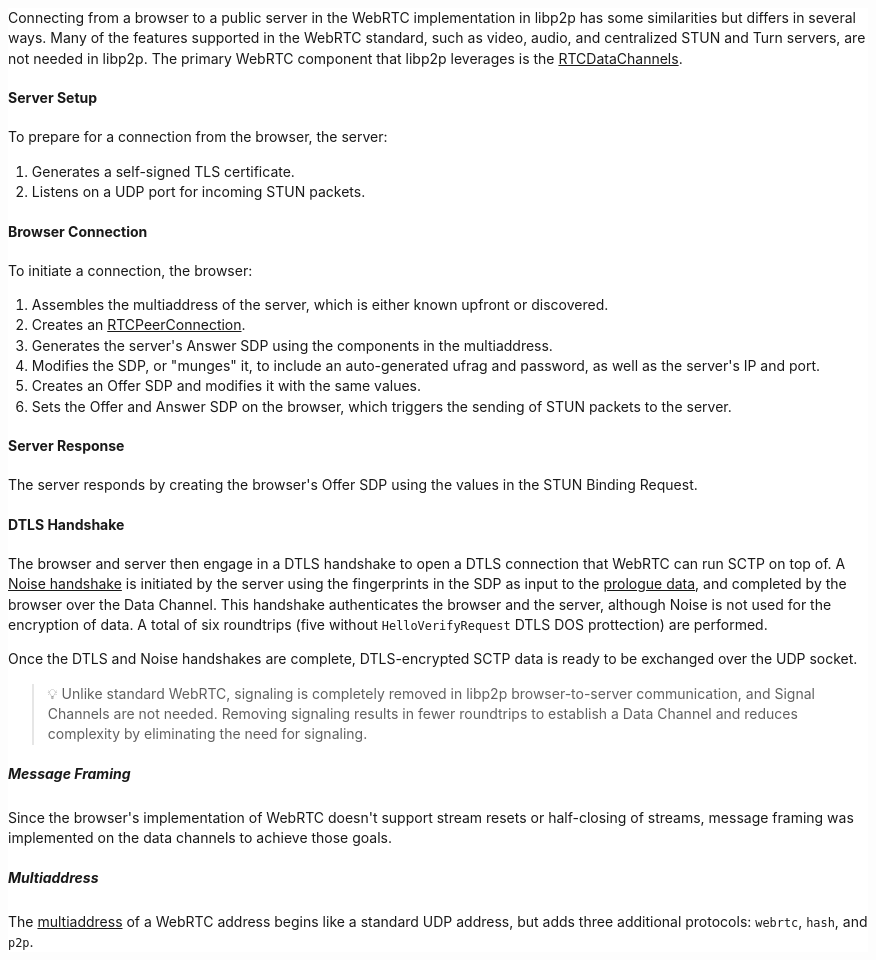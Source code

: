 Connecting from a browser to a public server in the WebRTC implementation in libp2p has some similarities but differs in several ways.  Many of the features supported in the WebRTC standard, such as video, audio, and centralized STUN and Turn servers, are not needed in libp2p. The primary WebRTC component that libp2p leverages is the [RTCDataChannels](https://developer.mozilla.org/en-US/docs/Web/API/RTCDataChannel).

#### Server Setup
To prepare for a connection from the browser, the server:

1. Generates a self-signed TLS certificate.
1. Listens on a UDP port for incoming STUN packets.

#### Browser Connection
To initiate a connection, the browser:

1. Assembles the multiaddress of the server, which is either known upfront or discovered.
1. Creates an [RTCPeerConnection](https://developer.mozilla.org/en-US/docs/Web/API/RTCPeerConnection).
1. Generates the server's Answer SDP using the components in the multiaddress.
1. Modifies the SDP, or "munges" it, to include an auto-generated ufrag and password, as well as the server's IP and port.
1. Creates an Offer SDP and modifies it with the same values.
1. Sets the Offer and Answer SDP on the browser, which triggers the sending of STUN packets to the server.


#### Server Response
The server responds by creating the browser's Offer SDP using the values in the STUN Binding Request.

#### DTLS Handshake
The browser and server then engage in a DTLS handshake to open a DTLS connection that WebRTC can run SCTP on top of. A [Noise handshake](https://github.com/libp2p/specs/blob/master/noise/README.md) is initiated by the server using the fingerprints in the SDP as input to the [prologue data](https://noiseprotocol.org/noise.html#prologue), and completed by the browser over the Data Channel. This handshake authenticates the browser and the server, although Noise is not used for the encryption of data. A total of six roundtrips (five without `HelloVerifyRequest` DTLS DOS prottection) are performed.

Once the DTLS and Noise handshakes are complete, DTLS-encrypted SCTP data is ready to be exchanged over the UDP socket.

> :bulb: Unlike standard WebRTC, signaling is completely removed in libp2p browser-to-server communication, and Signal Channels are not needed. Removing signaling results in fewer roundtrips to establish a Data Channel and reduces complexity by eliminating the need for signaling.

##### Message Framing

Since the browser's implementation of WebRTC doesn't support stream resets or half-closing of streams, message framing was implemented on the data channels to achieve those goals.

##### Multiaddress

The [multiaddress](https://docs.libp2p.io/concepts/fundamentals/addressing/) of a WebRTC address begins like a standard UDP address, but adds three additional protocols: `webrtc`, `hash`, and `p2p`.
